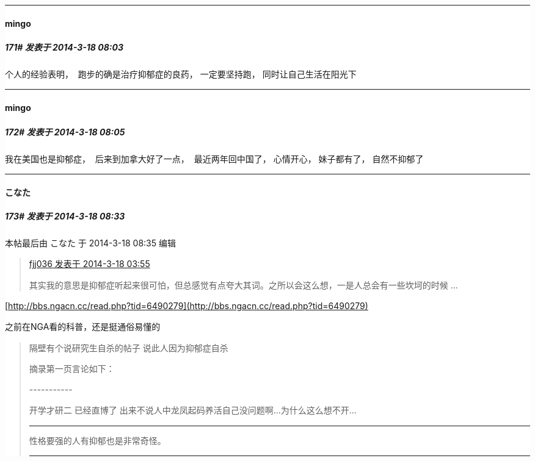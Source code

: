 




-----

####  mingo  
##### 171#       发表于 2014-3-18 08:03




个人的经验表明，  跑步的确是治疗抑郁症的良药， 一定要坚持跑， 同时让自己生活在阳光下







-----

####  mingo  
##### 172#       发表于 2014-3-18 08:05




我在美国也是抑郁症，  后来到加拿大好了一点，  最近两年回中国了， 心情开心， 妹子都有了， 自然不抑郁了







-----

####  こなた  
##### 173#       发表于 2014-3-18 08:33



 本帖最后由 こなた 于 2014-3-18 08:35 编辑 
<blockquote><a href="httphttps://bbs.saraba1st.com/2b/forum.php?mod=redirect&amp;goto=findpost&amp;pid=24809170&amp;ptid=1007339" target="_blank">fjj036 发表于 2014-3-18 03:55</a>

其实我的意思是抑郁症听起来很可怕，但总感觉有点夸大其词。之所以会这么想，一是人总会有一些坎坷的时候 ...</blockquote>
[http://bbs.ngacn.cc/read.php?tid=6490279](http://bbs.ngacn.cc/read.php?tid=6490279)


之前在NGA看的科普，还是挺通俗易懂的 <blockquote>隔壁有个说研究生自杀的帖子 说此人因为抑郁症自杀


摘录第一页言论如下：



-----------   

开学才研二 已经直博了 出来不说人中龙凤起码养活自己没问题啊...为什么这么想不开... 

-----------

性格要强的人有抑郁也是非常奇怪。

-----------
